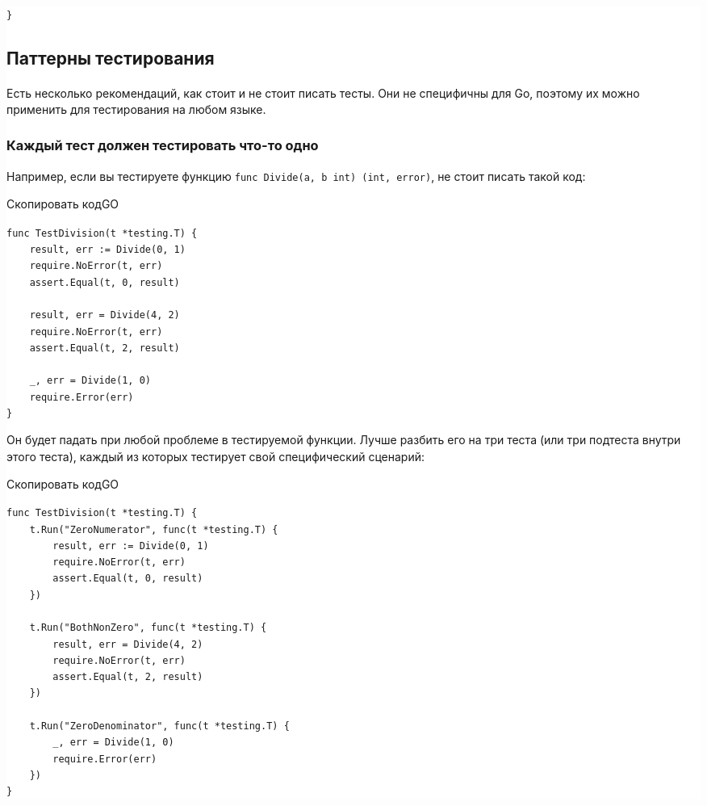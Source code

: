 ```
} 
```

## Паттерны тестирования

Есть несколько рекомендаций, как стоит и не стоит писать тесты. Они не специфичны для Go, поэтому их можно применить для тестирования на любом языке.

### Каждый тест должен тестировать что-то одно

Например, если вы тестируете функцию `func Divide(a, b int) (int, error)`, не стоит писать такой код:

Скопировать кодGO

```
func TestDivision(t *testing.T) {
    result, err := Divide(0, 1)
    require.NoError(t, err)
    assert.Equal(t, 0, result)

    result, err = Divide(4, 2)
    require.NoError(t, err)
    assert.Equal(t, 2, result)

    _, err = Divide(1, 0)
    require.Error(err)
} 
```

Он будет падать при любой проблеме в тестируемой функции. Лучше разбить его на три теста (или три подтеста внутри этого теста), каждый из которых тестирует свой специфический сценарий:

Скопировать кодGO

```
func TestDivision(t *testing.T) {
    t.Run("ZeroNumerator", func(t *testing.T) {
        result, err := Divide(0, 1)
        require.NoError(t, err)
        assert.Equal(t, 0, result)
    })

    t.Run("BothNonZero", func(t *testing.T) {
        result, err = Divide(4, 2)
        require.NoError(t, err)
        assert.Equal(t, 2, result)
    })

    t.Run("ZeroDenominator", func(t *testing.T) {
        _, err = Divide(1, 0)
        require.Error(err)
    })
} 
```
